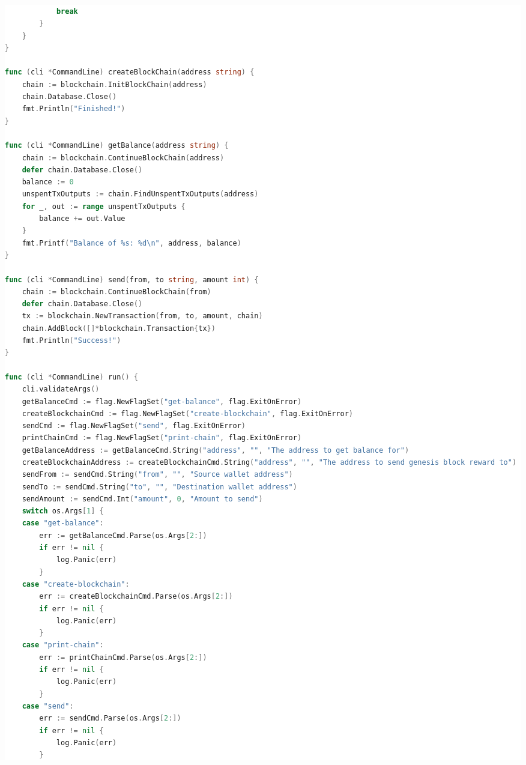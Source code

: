 ```GO
			break
		}
	}
}

func (cli *CommandLine) createBlockChain(address string) {
	chain := blockchain.InitBlockChain(address)
	chain.Database.Close()
	fmt.Println("Finished!")
}

func (cli *CommandLine) getBalance(address string) {
	chain := blockchain.ContinueBlockChain(address)
	defer chain.Database.Close()
	balance := 0
	unspentTxOutputs := chain.FindUnspentTxOutputs(address)
	for _, out := range unspentTxOutputs {
		balance += out.Value
	}
	fmt.Printf("Balance of %s: %d\n", address, balance)
}

func (cli *CommandLine) send(from, to string, amount int) {
	chain := blockchain.ContinueBlockChain(from)
	defer chain.Database.Close()
	tx := blockchain.NewTransaction(from, to, amount, chain)
	chain.AddBlock([]*blockchain.Transaction{tx})
	fmt.Println("Success!")
}

func (cli *CommandLine) run() {
	cli.validateArgs()
	getBalanceCmd := flag.NewFlagSet("get-balance", flag.ExitOnError)
	createBlockchainCmd := flag.NewFlagSet("create-blockchain", flag.ExitOnError)
	sendCmd := flag.NewFlagSet("send", flag.ExitOnError)
	printChainCmd := flag.NewFlagSet("print-chain", flag.ExitOnError)
	getBalanceAddress := getBalanceCmd.String("address", "", "The address to get balance for")
	createBlockchainAddress := createBlockchainCmd.String("address", "", "The address to send genesis block reward to")
	sendFrom := sendCmd.String("from", "", "Source wallet address")
	sendTo := sendCmd.String("to", "", "Destination wallet address")
	sendAmount := sendCmd.Int("amount", 0, "Amount to send")
	switch os.Args[1] {
	case "get-balance":
		err := getBalanceCmd.Parse(os.Args[2:])
		if err != nil {
			log.Panic(err)
		}
	case "create-blockchain":
		err := createBlockchainCmd.Parse(os.Args[2:])
		if err != nil {
			log.Panic(err)
		}
	case "print-chain":
		err := printChainCmd.Parse(os.Args[2:])
		if err != nil {
			log.Panic(err)
		}
	case "send":
		err := sendCmd.Parse(os.Args[2:])
		if err != nil {
			log.Panic(err)
		}
```